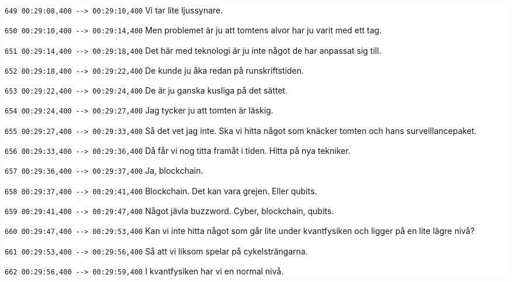

`649 00:29:08,400 --> 00:29:10,400`
Vi tar lite ljussynare.



`650 00:29:10,400 --> 00:29:14,400`
Men problemet är ju att tomtens alvor har ju varit med ett tag.



`651 00:29:14,400 --> 00:29:18,400`
Det här med teknologi är ju inte något de har anpassat sig till.



`652 00:29:18,400 --> 00:29:22,400`
De kunde ju åka redan på runskriftstiden.



`653 00:29:22,400 --> 00:29:24,400`
De är ju ganska kusliga på det sättet.



`654 00:29:24,400 --> 00:29:27,400`
Jag tycker ju att tomten är läskig.



`655 00:29:27,400 --> 00:29:33,400`
Så det vet jag inte. Ska vi hitta något som knäcker tomten och hans surveillancepaket.



`656 00:29:33,400 --> 00:29:36,400`
Då får vi nog titta framåt i tiden. Hitta på nya tekniker.



`657 00:29:36,400 --> 00:29:37,400`
Ja, blockchain.



`658 00:29:37,400 --> 00:29:41,400`
Blockchain. Det kan vara grejen. Eller qubits.



`659 00:29:41,400 --> 00:29:47,400`
Något jävla buzzword. Cyber, blockchain, qubits.



`660 00:29:47,400 --> 00:29:53,400`
Kan vi inte hitta något som går lite under kvantfysiken och ligger på en lite lägre nivå?



`661 00:29:53,400 --> 00:29:56,400`
Så att vi liksom spelar på cykelsträngarna.



`662 00:29:56,400 --> 00:29:59,400`
I kvantfysiken har vi en normal nivå.
